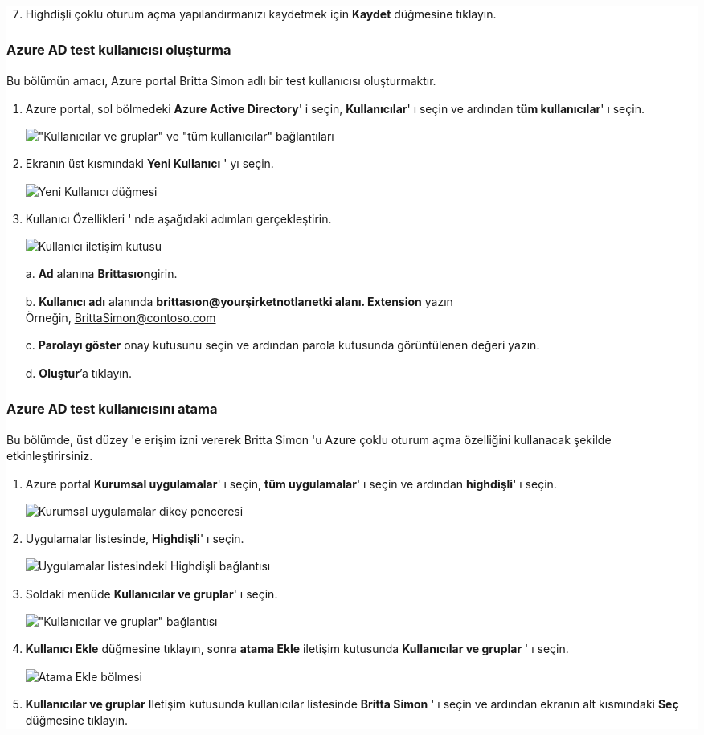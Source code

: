 7. Highdişli çoklu oturum açma yapılandırmanızı kaydetmek için **Kaydet** düğmesine tıklayın.

### <a name="create-an-azure-ad-test-user"></a>Azure AD test kullanıcısı oluşturma 

Bu bölümün amacı, Azure portal Britta Simon adlı bir test kullanıcısı oluşturmaktır.

1. Azure portal, sol bölmedeki **Azure Active Directory**' i seçin, **Kullanıcılar**' ı seçin ve ardından **tüm kullanıcılar**' ı seçin.

    !["Kullanıcılar ve gruplar" ve "tüm kullanıcılar" bağlantıları](common/users.png)

2. Ekranın üst kısmındaki **Yeni Kullanıcı** ' yı seçin.

    ![Yeni Kullanıcı düğmesi](common/new-user.png)

3. Kullanıcı Özellikleri ' nde aşağıdaki adımları gerçekleştirin.

    ![Kullanıcı iletişim kutusu](common/user-properties.png)

    a. **Ad** alanına **Brittasıon**girin.
  
    b. **Kullanıcı adı** alanında **brittasıon\@yourşirketnotlarıetki alanı. Extension** yazın  
    Örneğin, BrittaSimon@contoso.com

    c. **Parolayı göster** onay kutusunu seçin ve ardından parola kutusunda görüntülenen değeri yazın.

    d. **Oluştur**’a tıklayın.

### <a name="assign-the-azure-ad-test-user"></a>Azure AD test kullanıcısını atama

Bu bölümde, üst düzey 'e erişim izni vererek Britta Simon 'u Azure çoklu oturum açma özelliğini kullanacak şekilde etkinleştirirsiniz.

1. Azure portal **Kurumsal uygulamalar**' ı seçin, **tüm uygulamalar**' ı seçin ve ardından **highdişli**' ı seçin.

    ![Kurumsal uygulamalar dikey penceresi](common/enterprise-applications.png)

2. Uygulamalar listesinde, **Highdişli**' ı seçin.

    ![Uygulamalar listesindeki Highdişli bağlantısı](common/all-applications.png)

3. Soldaki menüde **Kullanıcılar ve gruplar**' ı seçin.

    !["Kullanıcılar ve gruplar" bağlantısı](common/users-groups-blade.png)

4. **Kullanıcı Ekle** düğmesine tıklayın, sonra **atama Ekle** iletişim kutusunda **Kullanıcılar ve gruplar** ' ı seçin.

    ![Atama Ekle bölmesi](common/add-assign-user.png)

5. **Kullanıcılar ve gruplar** Iletişim kutusunda kullanıcılar listesinde **Britta Simon** ' ı seçin ve ardından ekranın alt kısmındaki **Seç** düğmesine tıklayın.
